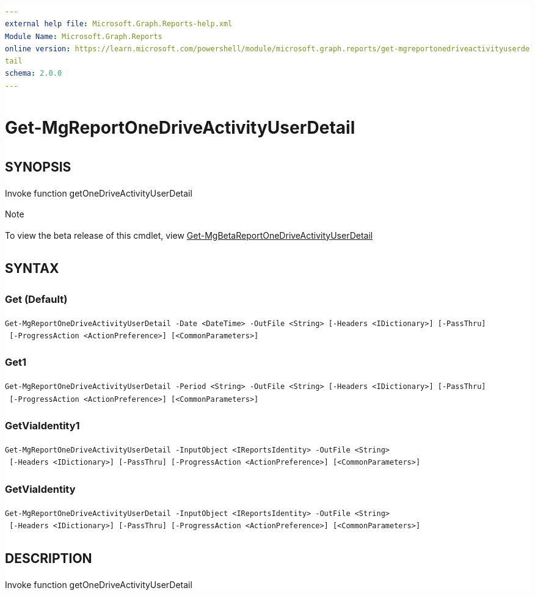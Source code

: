 ```yaml
---
external help file: Microsoft.Graph.Reports-help.xml
Module Name: Microsoft.Graph.Reports
online version: https://learn.microsoft.com/powershell/module/microsoft.graph.reports/get-mgreportonedriveactivityuserdetail
schema: 2.0.0
---
```


# Get-MgReportOneDriveActivityUserDetail

## SYNOPSIS
Invoke function getOneDriveActivityUserDetail

> [!NOTE]
> To view the beta release of this cmdlet, view [Get-MgBetaReportOneDriveActivityUserDetail](/powershell/module/Microsoft.Graph.Beta.Reports/Get-MgBetaReportOneDriveActivityUserDetail?view=graph-powershell-beta)

## SYNTAX

### Get (Default)
```
Get-MgReportOneDriveActivityUserDetail -Date <DateTime> -OutFile <String> [-Headers <IDictionary>] [-PassThru]
 [-ProgressAction <ActionPreference>] [<CommonParameters>]
```

### Get1
```
Get-MgReportOneDriveActivityUserDetail -Period <String> -OutFile <String> [-Headers <IDictionary>] [-PassThru]
 [-ProgressAction <ActionPreference>] [<CommonParameters>]
```

### GetViaIdentity1
```
Get-MgReportOneDriveActivityUserDetail -InputObject <IReportsIdentity> -OutFile <String>
 [-Headers <IDictionary>] [-PassThru] [-ProgressAction <ActionPreference>] [<CommonParameters>]
```

### GetViaIdentity
```
Get-MgReportOneDriveActivityUserDetail -InputObject <IReportsIdentity> -OutFile <String>
 [-Headers <IDictionary>] [-PassThru] [-ProgressAction <ActionPreference>] [<CommonParameters>]
```

## DESCRIPTION
Invoke function getOneDriveActivityUserDetail
